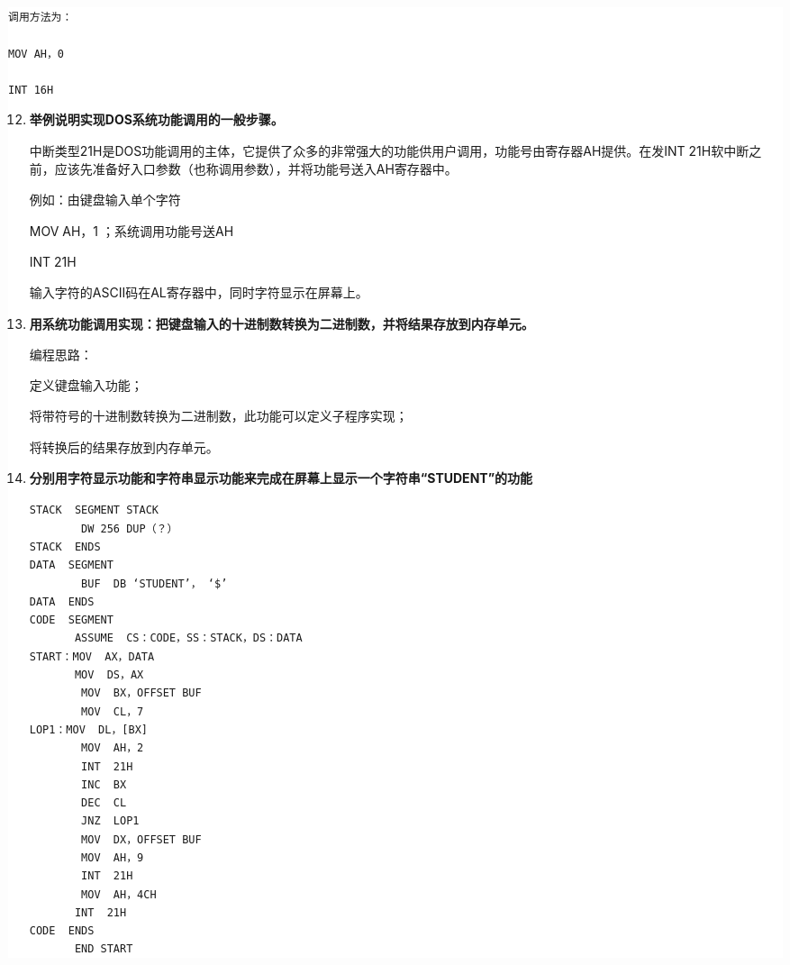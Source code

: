     调用方法为：

    MOV AH，0

    INT 16H

12. **举例说明实现DOS系统功能调用的一般步骤。**

    中断类型21H是DOS功能调用的主体，它提供了众多的非常强大的功能供用户调用，功能号由寄存器AH提供。在发INT 21H软中断之前，应该先准备好入口参数（也称调用参数），并将功能号送入AH寄存器中。

    例如：由键盘输入单个字符

    MOV AH，1        ；系统调用功能号送AH

    INT 21H

    输入字符的ASCII码在AL寄存器中，同时字符显示在屏幕上。

13. **用系统功能调用实现：把键盘输入的十进制数转换为二进制数，并将结果存放到内存单元。**

    编程思路：

    定义键盘输入功能；

    将带符号的十进制数转换为二进制数，此功能可以定义子程序实现；

    将转换后的结果存放到内存单元。

14. **分别用字符显示功能和字符串显示功能来完成在屏幕上显示一个字符串“STUDENT”的功能**

    ```
    STACK  SEGMENT STACK
            DW 256 DUP（？）
    STACK  ENDS
    DATA  SEGMENT
    		BUF  DB ‘STUDENT’， ‘$’
    DATA  ENDS
    CODE  SEGMENT
           ASSUME  CS：CODE，SS：STACK，DS：DATA
    START：MOV  AX，DATA
           MOV  DS，AX
            MOV  BX，OFFSET BUF
            MOV  CL，7
    LOP1：MOV  DL，[BX]
            MOV  AH，2
            INT  21H
            INC  BX
            DEC  CL
            JNZ  LOP1
            MOV  DX，OFFSET BUF
            MOV  AH，9
            INT  21H
            MOV  AH，4CH
           INT  21H
    CODE  ENDS
           END START
    ```
